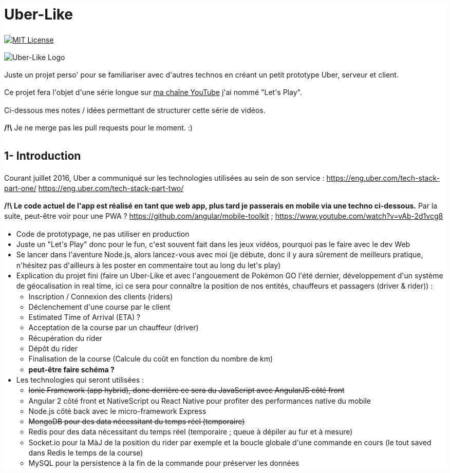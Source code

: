 Uber-Like
=========

[![MIT License](https://img.shields.io/badge/license-MIT-blue.svg?style=flat)](https://github.com/Louistiti/Uber-Like/blob/master/LICENSE.md)

![Uber-Like Logo](http://image.noelshack.com/fichiers/2016/50/1482054576-logo-small.png "Uber-Like Logo")

Juste un projet perso' pour se familiariser avec d'autres technos en créant un petit prototype Uber, serveur et client.

Ce projet fera l'objet d'une série longue sur [ma chaîne YouTube](https://www.youtube.com/c/louistitifr) j'ai nommé "Let's Play".

Ci-dessous mes notes / idées permettant de structurer cette série de vidéos.

**/!\\** Je ne merge pas les pull requests pour le moment. :)

## 1- Introduction
Courant juillet 2016, Uber a communiqué sur les technologies utilisées au sein de son service :
https://eng.uber.com/tech-stack-part-one/
https://eng.uber.com/tech-stack-part-two/

**/!\ Le code actuel de l'app est réalisé en tant que web app, plus tard je passerais en mobile via une techno ci-dessous.**
Par la suite, peut-être voir pour une PWA ? https://github.com/angular/mobile-toolkit ; https://www.youtube.com/watch?v=vAb-2d1vcg8

- Code de prototypage, ne pas utiliser en production
- Juste un "Let's Play" donc pour le fun, c'est souvent fait dans les jeux vidéos,
pourquoi pas le faire avec le dev Web
- Se lancer dans l'aventure Node.js, alors lancez-vous avec moi (je débute, donc il y aura sûrement de meilleurs pratique, n'hésitez pas d'ailleurs à les poster en commentaire tout au long du let's play)
- Explication du projet fini
(faire un Uber-Like et avec l'angouement de Pokémon GO l'été dernier, développement d'un système de géocalisation in real time, ici ce sera pour connaître la position de nos entités, chauffeurs et passagers (driver & rider)) :
    - Inscription / Connexion des clients (riders)
    - Déclenchement d'une course par le client
    - Estimated Time of Arrival (ETA) ?
    - Acceptation de la course par un chauffeur (driver)
    - Récupération du rider
    - Dépôt du rider
    - Finalisation de la course (Calcule du coût en fonction du nombre de km)
    - **peut-être faire schéma ?**
- Les technologies qui seront utilisées :
    - ~~Ionic Framework (app hybrid), donc derrière ce sera du JavaScript avec AngularJS côté front~~
    - Angular 2 côté front et NativeScript ou React Native pour profiter des performances native du mobile
    - Node.js côté back avec le micro-framework Express
    - ~~MongoDB pour des data nécessitant du temps réel (temporaire)~~
    - Redis pour des data nécessitant du temps réel (temporaire ; queue à dépiler au fur et à mesure)
    - Socket.io pour la MàJ de la position du rider par exemple et la boucle globale d'une commande en cours (le tout saved dans Redis le temps de la course)
    - MySQL pour la persistence à la fin de la commande pour préserver les données
